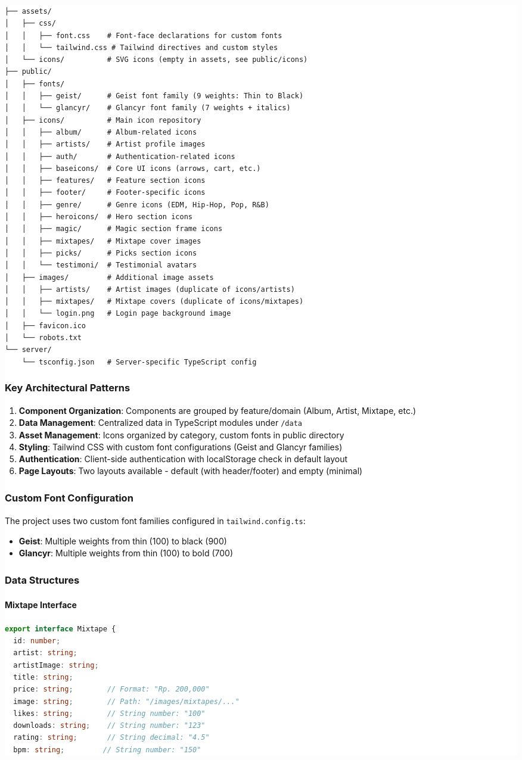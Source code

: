 ```
├── assets/             
│   ├── css/            
│   │   ├── font.css    # Font-face declarations for custom fonts
│   │   └── tailwind.css # Tailwind directives and custom styles
│   └── icons/          # SVG icons (empty in assets, see public/icons)
├── public/             
│   ├── fonts/          
│   │   ├── geist/      # Geist font family (9 weights: Thin to Black)
│   │   └── glancyr/    # Glancyr font family (7 weights + italics)
│   ├── icons/          # Main icon repository
│   │   ├── album/      # Album-related icons
│   │   ├── artists/    # Artist profile images
│   │   ├── auth/       # Authentication-related icons
│   │   ├── baseicons/  # Core UI icons (arrows, cart, etc.)
│   │   ├── features/   # Feature section icons
│   │   ├── footer/     # Footer-specific icons
│   │   ├── genre/      # Genre icons (EDM, Hip-Hop, Pop, R&B)
│   │   ├── heroicons/  # Hero section icons
│   │   ├── magic/      # Magic section frame icons
│   │   ├── mixtapes/   # Mixtape cover images
│   │   ├── picks/      # Picks section icons
│   │   └── testimoni/  # Testimonial avatars
│   ├── images/         # Additional image assets
│   │   ├── artists/    # Artist images (duplicate of icons/artists)
│   │   ├── mixtapes/   # Mixtape covers (duplicate of icons/mixtapes)
│   │   └── login.png   # Login page background image   
│   ├── favicon.ico     
│   └── robots.txt      
└── server/             
    └── tsconfig.json   # Server-specific TypeScript config
```

### Key Architectural Patterns

1. **Component Organization**: Components are grouped by feature/domain (Album, Artist, Mixtape, etc.)
2. **Data Management**: Centralized data in TypeScript modules under `/data`
3. **Asset Management**: Icons organized by category, custom fonts in public directory
4. **Styling**: Tailwind CSS with custom font configurations (Geist and Glancyr families)
5. **Authentication**: Client-side authentication with localStorage check in default layout
6. **Page Layouts**: Two layouts available - default (with header/footer) and empty (minimal)

### Custom Font Configuration

The project uses two custom font families configured in `tailwind.config.ts`:
- **Geist**: Multiple weights from thin (100) to black (900)
- **Glancyr**: Multiple weights from thin (100) to bold (700)

### Data Structures

#### Mixtape Interface
```typescript
export interface Mixtape {
  id: number;
  artist: string;
  artistImage: string;
  title: string;
  price: string;        // Format: "Rp. 200,000"
  image: string;        // Path: "/images/mixtapes/..."
  likes: string;        // String number: "100"
  downloads: string;    // String number: "123"
  rating: string;       // String decimal: "4.5"
  bpm: string;         // String number: "150"
```